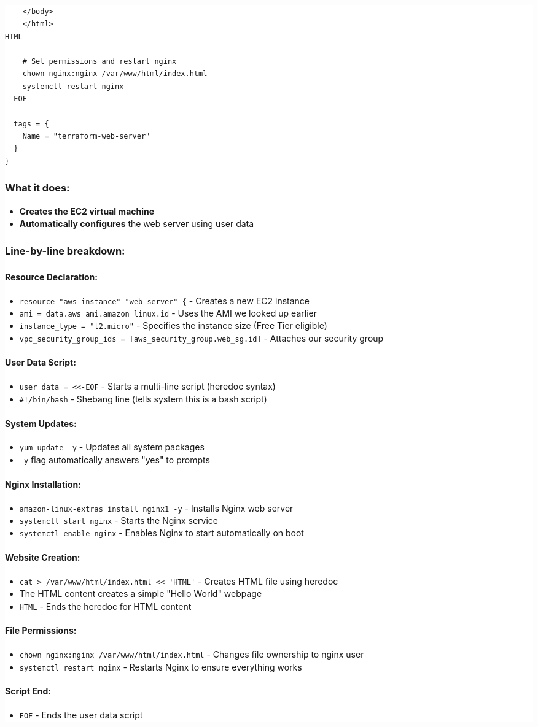 ```hcl
    </body>
    </html>
HTML
    
    # Set permissions and restart nginx
    chown nginx:nginx /var/www/html/index.html
    systemctl restart nginx
  EOF

  tags = {
    Name = "terraform-web-server"
  }
}
```

### What it does:
- **Creates the EC2 virtual machine**
- **Automatically configures** the web server using user data

### Line-by-line breakdown:

#### Resource Declaration:
- `resource "aws_instance" "web_server" {` - Creates a new EC2 instance
- `ami = data.aws_ami.amazon_linux.id` - Uses the AMI we looked up earlier
- `instance_type = "t2.micro"` - Specifies the instance size (Free Tier eligible)
- `vpc_security_group_ids = [aws_security_group.web_sg.id]` - Attaches our security group

#### User Data Script:
- `user_data = <<-EOF` - Starts a multi-line script (heredoc syntax)
- `#!/bin/bash` - Shebang line (tells system this is a bash script)

#### System Updates:
- `yum update -y` - Updates all system packages
- `-y` flag automatically answers "yes" to prompts

#### Nginx Installation:
- `amazon-linux-extras install nginx1 -y` - Installs Nginx web server
- `systemctl start nginx` - Starts the Nginx service
- `systemctl enable nginx` - Enables Nginx to start automatically on boot

#### Website Creation:
- `cat > /var/www/html/index.html << 'HTML'` - Creates HTML file using heredoc
- The HTML content creates a simple "Hello World" webpage
- `HTML` - Ends the heredoc for HTML content

#### File Permissions:
- `chown nginx:nginx /var/www/html/index.html` - Changes file ownership to nginx user
- `systemctl restart nginx` - Restarts Nginx to ensure everything works

#### Script End:
- `EOF` - Ends the user data script
